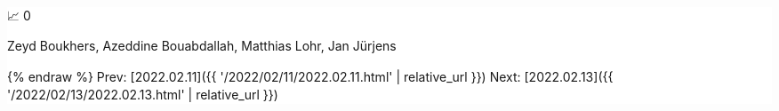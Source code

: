 &#x1F4C8; 0 <br>
<p>Zeyd Boukhers, Azeddine Bouabdallah, Matthias Lohr, Jan Jürjens</p></summary></details>


{% endraw %}
Prev: [2022.02.11]({{ '/2022/02/11/2022.02.11.html' | relative_url }})  Next: [2022.02.13]({{ '/2022/02/13/2022.02.13.html' | relative_url }})